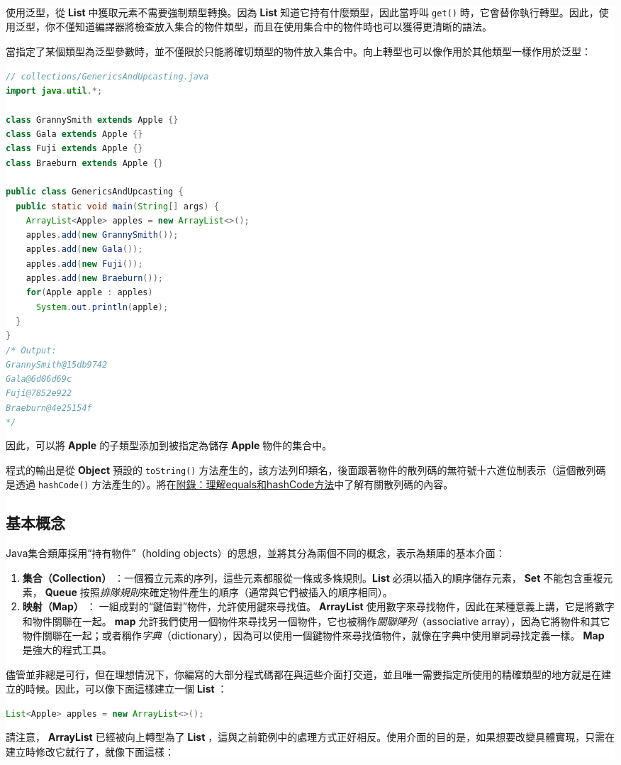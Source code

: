 使用泛型，從 **List** 中獲取元素不需要強制類型轉換。因為 **List** 知道它持有什麼類型，因此當呼叫 `get()` 時，它會替你執行轉型。因此，使用泛型，你不僅知道編譯器將檢查放入集合的物件類型，而且在使用集合中的物件時也可以獲得更清晰的語法。

當指定了某個類型為泛型參數時，並不僅限於只能將確切類型的物件放入集合中。向上轉型也可以像作用於其他類型一樣作用於泛型：
```java
// collections/GenericsAndUpcasting.java
import java.util.*;

class GrannySmith extends Apple {}
class Gala extends Apple {}
class Fuji extends Apple {}
class Braeburn extends Apple {}

public class GenericsAndUpcasting {
  public static void main(String[] args) {
    ArrayList<Apple> apples = new ArrayList<>();
    apples.add(new GrannySmith());
    apples.add(new Gala());
    apples.add(new Fuji());
    apples.add(new Braeburn());
    for(Apple apple : apples)
      System.out.println(apple);
  }
}
/* Output:
GrannySmith@15db9742
Gala@6d06d69c
Fuji@7852e922
Braeburn@4e25154f
*/
```

因此，可以將 **Apple** 的子類型添加到被指定為儲存 **Apple** 物件的集合中。

程式的輸出是從 **Object** 預設的 `toString()` 方法產生的，該方法列印類名，後面跟著物件的散列碼的無符號十六進位制表示（這個散列碼是透過 `hashCode()` 方法產生的）。將在[附錄：理解equals和hashCode方法]()中了解有關散列碼的內容。


## 基本概念

Java集合類庫採用“持有物件”（holding objects）的思想，並將其分為兩個不同的概念，表示為類庫的基本介面：

1. **集合（Collection）** ：一個獨立元素的序列，這些元素都服從一條或多條規則。**List** 必須以插入的順序儲存元素， **Set** 不能包含重複元素， **Queue** 按照*排隊規則*來確定物件產生的順序（通常與它們被插入的順序相同）。
2. **映射（Map）** ： 一組成對的“鍵值對”物件，允許使用鍵來尋找值。 **ArrayList** 使用數字來尋找物件，因此在某種意義上講，它是將數字和物件關聯在一起。  **map** 允許我們使用一個物件來尋找另一個物件，它也被稱作*關聯陣列*（associative array），因為它將物件和其它物件關聯在一起；或者稱作*字典*（dictionary），因為可以使用一個鍵物件來尋找值物件，就像在字典中使用單詞尋找定義一樣。 **Map** 是強大的程式工具。

儘管並非總是可行，但在理想情況下，你編寫的大部分程式碼都在與這些介面打交道，並且唯一需要指定所使用的精確類型的地方就是在建立的時候。因此，可以像下面這樣建立一個 **List** ：

```java
List<Apple> apples = new ArrayList<>();
```

請注意， **ArrayList** 已經被向上轉型為了 **List** ，這與之前範例中的處理方式正好相反。使用介面的目的是，如果想要改變具體實現，只需在建立時修改它就行了，就像下面這樣：
